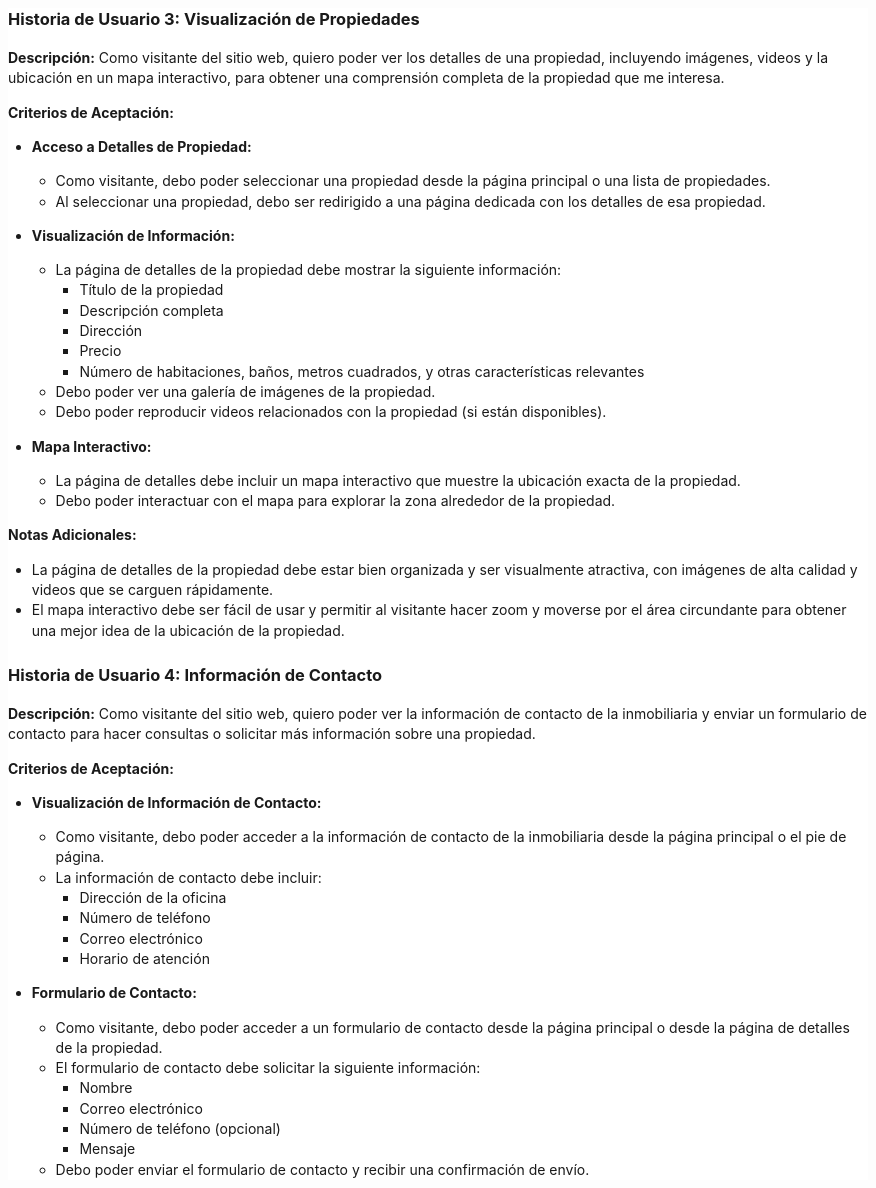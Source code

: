 ### Historia de Usuario 3: Visualización de Propiedades

**Descripción:**
Como visitante del sitio web, quiero poder ver los detalles de una propiedad, incluyendo imágenes, videos y la ubicación en un mapa interactivo, para obtener una comprensión completa de la propiedad que me interesa.

**Criterios de Aceptación:**

- **Acceso a Detalles de Propiedad:**
  - Como visitante, debo poder seleccionar una propiedad desde la página principal o una lista de propiedades.
  - Al seleccionar una propiedad, debo ser redirigido a una página dedicada con los detalles de esa propiedad.

- **Visualización de Información:**
  - La página de detalles de la propiedad debe mostrar la siguiente información:
    - Título de la propiedad
    - Descripción completa
    - Dirección
    - Precio
    - Número de habitaciones, baños, metros cuadrados, y otras características relevantes
  - Debo poder ver una galería de imágenes de la propiedad.
  - Debo poder reproducir videos relacionados con la propiedad (si están disponibles).

- **Mapa Interactivo:**
  - La página de detalles debe incluir un mapa interactivo que muestre la ubicación exacta de la propiedad.
  - Debo poder interactuar con el mapa para explorar la zona alrededor de la propiedad.

**Notas Adicionales:**
- La página de detalles de la propiedad debe estar bien organizada y ser visualmente atractiva, con imágenes de alta calidad y videos que se carguen rápidamente.
- El mapa interactivo debe ser fácil de usar y permitir al visitante hacer zoom y moverse por el área circundante para obtener una mejor idea de la ubicación de la propiedad.

### Historia de Usuario 4: Información de Contacto

**Descripción:**
Como visitante del sitio web, quiero poder ver la información de contacto de la inmobiliaria y enviar un formulario de contacto para hacer consultas o solicitar más información sobre una propiedad.

**Criterios de Aceptación:**

- **Visualización de Información de Contacto:**
  - Como visitante, debo poder acceder a la información de contacto de la inmobiliaria desde la página principal o el pie de página.
  - La información de contacto debe incluir:
    - Dirección de la oficina
    - Número de teléfono
    - Correo electrónico
    - Horario de atención

- **Formulario de Contacto:**
  - Como visitante, debo poder acceder a un formulario de contacto desde la página principal o desde la página de detalles de la propiedad.
  - El formulario de contacto debe solicitar la siguiente información:
    - Nombre
    - Correo electrónico
    - Número de teléfono (opcional)
    - Mensaje
  - Debo poder enviar el formulario de contacto y recibir una confirmación de envío.
